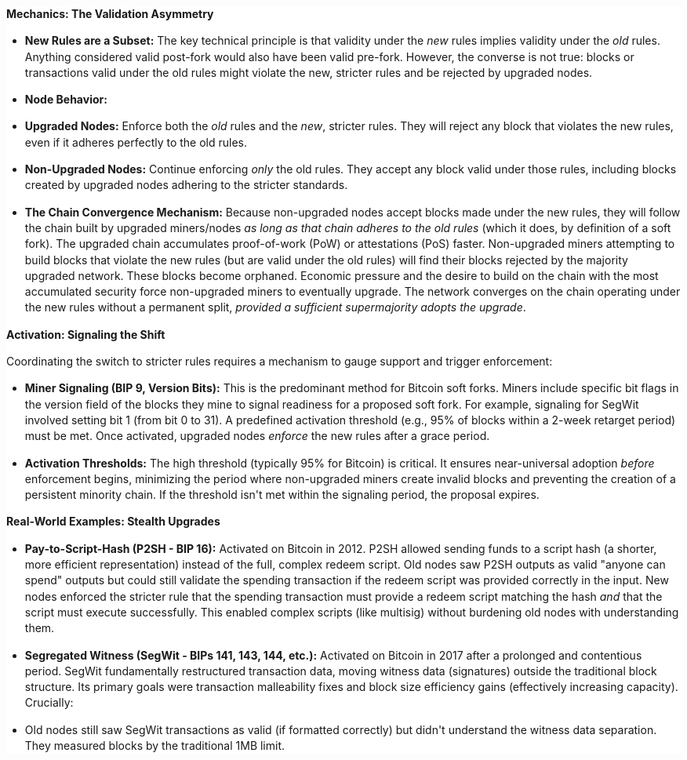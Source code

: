**Mechanics: The Validation Asymmetry**

*   **New Rules are a Subset:** The key technical principle is that validity under the *new* rules implies validity under the *old* rules. Anything considered valid post-fork would also have been valid pre-fork. However, the converse is not true: blocks or transactions valid under the old rules might violate the new, stricter rules and be rejected by upgraded nodes.

*   **Node Behavior:**

*   **Upgraded Nodes:** Enforce both the *old* rules and the *new*, stricter rules. They will reject any block that violates the new rules, even if it adheres perfectly to the old rules.

*   **Non-Upgraded Nodes:** Continue enforcing *only* the old rules. They accept any block valid under those rules, including blocks created by upgraded nodes adhering to the stricter standards.

*   **The Chain Convergence Mechanism:** Because non-upgraded nodes accept blocks made under the new rules, they will follow the chain built by upgraded miners/nodes *as long as that chain adheres to the old rules* (which it does, by definition of a soft fork). The upgraded chain accumulates proof-of-work (PoW) or attestations (PoS) faster. Non-upgraded miners attempting to build blocks that violate the new rules (but are valid under the old rules) will find their blocks rejected by the majority upgraded network. These blocks become orphaned. Economic pressure and the desire to build on the chain with the most accumulated security force non-upgraded miners to eventually upgrade. The network converges on the chain operating under the new rules without a permanent split, *provided a sufficient supermajority adopts the upgrade*.

**Activation: Signaling the Shift**

Coordinating the switch to stricter rules requires a mechanism to gauge support and trigger enforcement:

*   **Miner Signaling (BIP 9, Version Bits):** This is the predominant method for Bitcoin soft forks. Miners include specific bit flags in the version field of the blocks they mine to signal readiness for a proposed soft fork. For example, signaling for SegWit involved setting bit 1 (from bit 0 to 31). A predefined activation threshold (e.g., 95% of blocks within a 2-week retarget period) must be met. Once activated, upgraded nodes *enforce* the new rules after a grace period.

*   **Activation Thresholds:** The high threshold (typically 95% for Bitcoin) is critical. It ensures near-universal adoption *before* enforcement begins, minimizing the period where non-upgraded miners create invalid blocks and preventing the creation of a persistent minority chain. If the threshold isn't met within the signaling period, the proposal expires.

**Real-World Examples: Stealth Upgrades**

*   **Pay-to-Script-Hash (P2SH - BIP 16):** Activated on Bitcoin in 2012. P2SH allowed sending funds to a script hash (a shorter, more efficient representation) instead of the full, complex redeem script. Old nodes saw P2SH outputs as valid "anyone can spend" outputs but could still validate the spending transaction if the redeem script was provided correctly in the input. New nodes enforced the stricter rule that the spending transaction must provide a redeem script matching the hash *and* that the script must execute successfully. This enabled complex scripts (like multisig) without burdening old nodes with understanding them.

*   **Segregated Witness (SegWit - BIPs 141, 143, 144, etc.):** Activated on Bitcoin in 2017 after a prolonged and contentious period. SegWit fundamentally restructured transaction data, moving witness data (signatures) outside the traditional block structure. Its primary goals were transaction malleability fixes and block size efficiency gains (effectively increasing capacity). Crucially:

*   Old nodes still saw SegWit transactions as valid (if formatted correctly) but didn't understand the witness data separation. They measured blocks by the traditional 1MB limit.
